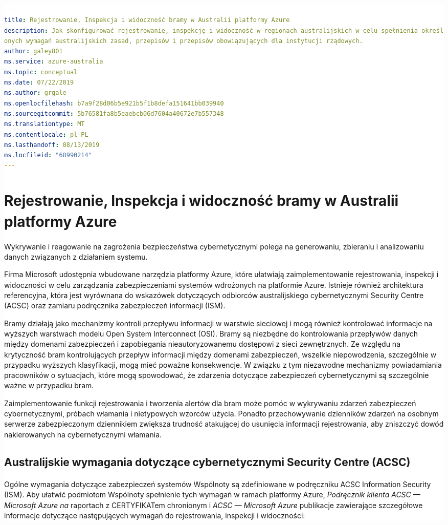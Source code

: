 ```yaml
---
title: Rejestrowanie, Inspekcja i widoczność bramy w Australii platformy Azure
description: Jak skonfigurować rejestrowanie, inspekcję i widoczność w regionach australijskich w celu spełnienia określonych wymagań australijskich zasad, przepisów i przepisów obowiązujących dla instytucji rządowych.
author: galey801
ms.service: azure-australia
ms.topic: conceptual
ms.date: 07/22/2019
ms.author: grgale
ms.openlocfilehash: b7a9f28d06b5e921b5f1b8defa151641bb039940
ms.sourcegitcommit: 5b76581fa8b5eaebcb06d7604a40672e7b557348
ms.translationtype: MT
ms.contentlocale: pl-PL
ms.lasthandoff: 08/13/2019
ms.locfileid: "68990214"
---
```

# <a name="gateway-logging-auditing-and-visibility-in-azure-australia"></a>Rejestrowanie, Inspekcja i widoczność bramy w Australii platformy Azure

Wykrywanie i reagowanie na zagrożenia bezpieczeństwa cybernetycznymi polega na generowaniu, zbieraniu i analizowaniu danych związanych z działaniem systemu.

Firma Microsoft udostępnia wbudowane narzędzia platformy Azure, które ułatwiają zaimplementowanie rejestrowania, inspekcji i widoczności w celu zarządzania zabezpieczeniami systemów wdrożonych na platformie Azure. Istnieje również architektura referencyjna, która jest wyrównana do wskazówek dotyczących odbiorców australijskiego cybernetycznymi Security Centre (ACSC) oraz zamiaru podręcznika zabezpieczeń informacji (ISM).

Bramy działają jako mechanizmy kontroli przepływu informacji w warstwie sieciowej i mogą również kontrolować informacje na wyższych warstwach modelu Open System Interconnect (OSI). Bramy są niezbędne do kontrolowania przepływów danych między domenami zabezpieczeń i zapobiegania nieautoryzowanemu dostępowi z sieci zewnętrznych. Ze względu na krytyczność bram kontrolujących przepływ informacji między domenami zabezpieczeń, wszelkie niepowodzenia, szczególnie w przypadku wyższych klasyfikacji, mogą mieć poważne konsekwencje. W związku z tym niezawodne mechanizmy powiadamiania pracowników o sytuacjach, które mogą spowodować, że zdarzenia dotyczące zabezpieczeń cybernetycznymi są szczególnie ważne w przypadku bram.

Zaimplementowanie funkcji rejestrowania i tworzenia alertów dla bram może pomóc w wykrywaniu zdarzeń zabezpieczeń cybernetycznymi, próbach włamania i nietypowych wzorców użycia. Ponadto przechowywanie dzienników zdarzeń na osobnym serwerze zabezpieczonym dziennikiem zwiększa trudność atakującej do usunięcia informacji rejestrowania, aby zniszczyć dowód nakierowanych na cybernetycznymi włamania.

## <a name="australian-cyber-security-centre-acsc-requirements"></a>Australijskie wymagania dotyczące cybernetycznymi Security Centre (ACSC)

Ogólne wymagania dotyczące zabezpieczeń systemów Wspólnoty są zdefiniowane w podręczniku ACSC Information Security (ISM). Aby ułatwić podmiotom Wspólnoty spełnienie tych wymagań w ramach platformy Azure, *Podręcznik klienta ACSC — Microsoft Azure na* raportach z CERTYFIKATem chronionym i *ACSC — Microsoft Azure* publikacje zawierające szczegółowe informacje dotyczące następujących wymagań do rejestrowania, inspekcji i widoczności:
